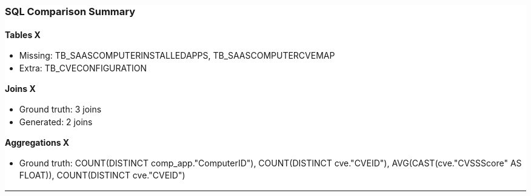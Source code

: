 ### SQL Comparison Summary

**Tables X**
- Missing: TB_SAASCOMPUTERINSTALLEDAPPS, TB_SAASCOMPUTERCVEMAP
- Extra: TB_CVECONFIGURATION

**Joins X**
- Ground truth: 3 joins
- Generated: 2 joins

**Aggregations X**
- Ground truth: COUNT(DISTINCT comp_app."ComputerID"), COUNT(DISTINCT cve."CVEID"), AVG(CAST(cve."CVSSScore" AS FLOAT)), COUNT(DISTINCT cve."CVEID")


---

